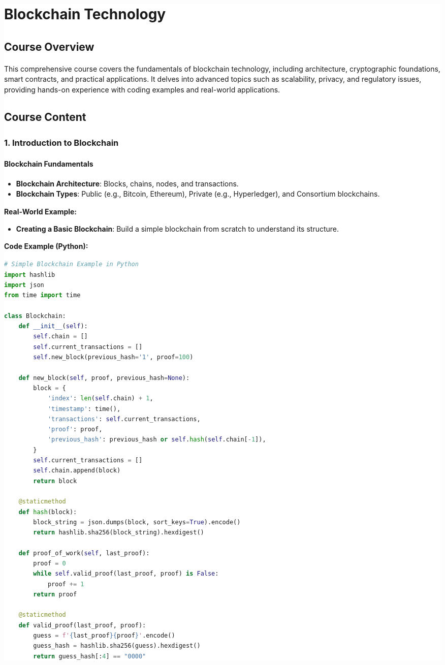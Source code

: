 # Blockchain Technology

## Course Overview
This comprehensive course covers the fundamentals of blockchain technology, including architecture, cryptographic foundations, smart contracts, and practical applications. It delves into advanced topics such as scalability, privacy, and regulatory issues, providing hands-on experience with coding examples and real-world applications.

## Course Content

### **1. Introduction to Blockchain**

#### **Blockchain Fundamentals**
- **Blockchain Architecture**: Blocks, chains, nodes, and transactions.
- **Blockchain Types**: Public (e.g., Bitcoin, Ethereum), Private (e.g., Hyperledger), and Consortium blockchains.

**Real-World Example:**
- **Creating a Basic Blockchain**: Build a simple blockchain from scratch to understand its structure.

**Code Example (Python):**
```python
# Simple Blockchain Example in Python
import hashlib
import json
from time import time

class Blockchain:
    def __init__(self):
        self.chain = []
        self.current_transactions = []
        self.new_block(previous_hash='1', proof=100)

    def new_block(self, proof, previous_hash=None):
        block = {
            'index': len(self.chain) + 1,
            'timestamp': time(),
            'transactions': self.current_transactions,
            'proof': proof,
            'previous_hash': previous_hash or self.hash(self.chain[-1]),
        }
        self.current_transactions = []
        self.chain.append(block)
        return block

    @staticmethod
    def hash(block):
        block_string = json.dumps(block, sort_keys=True).encode()
        return hashlib.sha256(block_string).hexdigest()

    def proof_of_work(self, last_proof):
        proof = 0
        while self.valid_proof(last_proof, proof) is False:
            proof += 1
        return proof

    @staticmethod
    def valid_proof(last_proof, proof):
        guess = f'{last_proof}{proof}'.encode()
        guess_hash = hashlib.sha256(guess).hexdigest()
        return guess_hash[:4] == "0000"
```